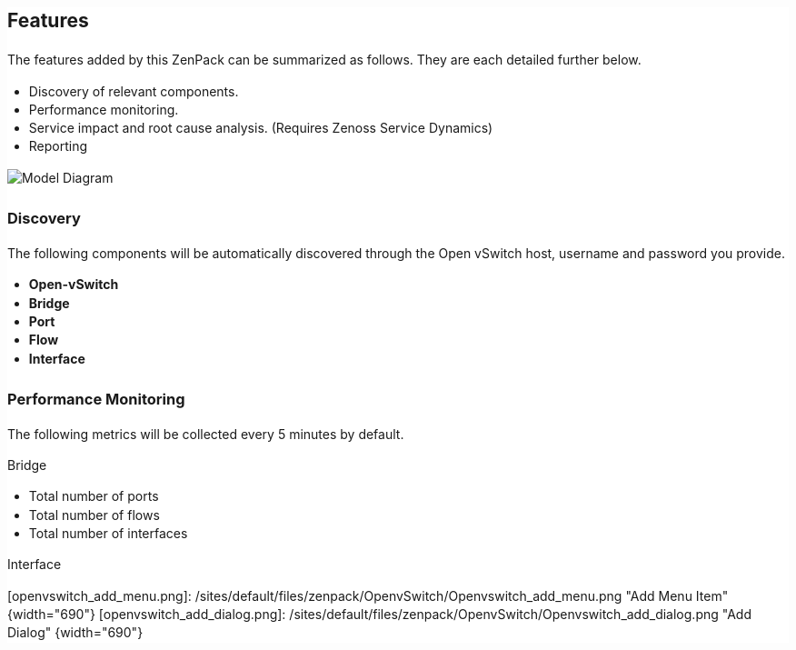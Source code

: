 <style>
img.thumbnail {
    clear: right;
    float: right;
    margin: 0 0 10px 10px;
    padding: 0px;
    width: 320px;
    font-size: small;
    font-style: italic;
}
br.clear {
    clear: right;
}
dd {
    font-size: smaller;
}
</style>

Features
--------

The features added by this ZenPack can be summarized as follows. They
are each detailed further below.

-   Discovery of relevant components.
-   Performance monitoring.
-   Service impact and root cause analysis. (Requires Zenoss
    Service Dynamics)
-   Reporting

![][openvswitch_classes.png]

### Discovery

The following components will be automatically discovered through the
Open vSwitch host, username and password you provide.

-   **Open-vSwitch**
-   **Bridge**
-   **Port**
-   **Flow**
-   **Interface**

### Performance Monitoring

The following metrics will be collected every 5 minutes by default.

Bridge

-   Total number of ports
-   Total number of flows
-   Total number of interfaces

Interface


[openvswitch_classes.png]: /sites/default/files/zenpack/OpenvSwitch/Openvswitch_classes.png "Model Diagram"
[openvswitch_add_menu.png]: /sites/default/files/zenpack/OpenvSwitch/Openvswitch_add_menu.png "Add Menu Item" {width="690"}
[openvswitch_add_dialog.png]: /sites/default/files/zenpack/OpenvSwitch/Openvswitch_add_dialog.png "Add Dialog" {width="690"}